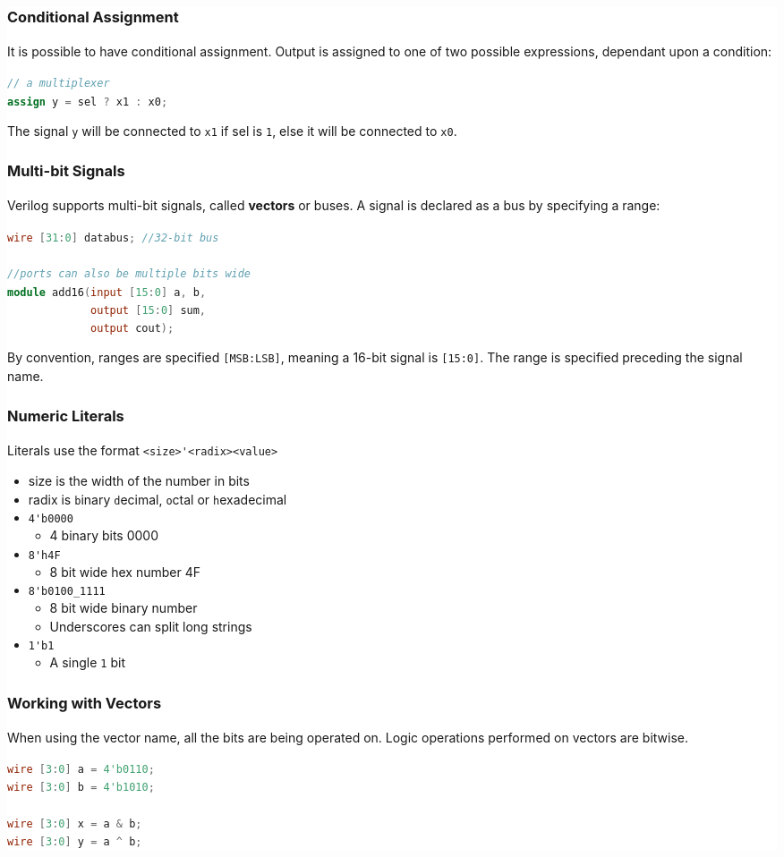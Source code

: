 ```verilog
```

### Conditional Assignment

It is possible to have conditional assignment. Output is assigned to one of two possible expressions, dependant upon a condition:

```verilog
// a multiplexer
assign y = sel ? x1 : x0;
```

The signal `y` will be connected to `x1` if sel is `1`, else it will be connected to `x0`.

### Multi-bit Signals

Verilog supports multi-bit signals, called **vectors** or buses. A signal is declared as a bus by specifying a range:

```verilog
wire [31:0] databus; //32-bit bus

//ports can also be multiple bits wide
module add16(input [15:0] a, b,
             output [15:0] sum,
             output cout);
```

By convention, ranges are specified `[MSB:LSB]`, meaning a 16-bit signal is `[15:0]`. The range is specified preceding the signal name.

### Numeric Literals

Literals use the format `<size>'<radix><value>`

- size is the width of the number in bits
- radix is `b`inary `d`ecimal, `o`ctal or `h`exadecimal
- `4'b0000`
  - 4 binary bits 0000
- `8'h4F`
  - 8 bit wide hex number 4F
- `8'b0100_1111`
  - 8 bit wide binary number
  - Underscores can split long strings
- `1'b1`
  - A single `1` bit

### Working with Vectors

When using the vector name, all the bits are being operated on. Logic operations performed on vectors are bitwise.

```verilog
wire [3:0] a = 4'b0110;
wire [3:0] b = 4'b1010;

wire [3:0] x = a & b;
wire [3:0] y = a ^ b;
```
